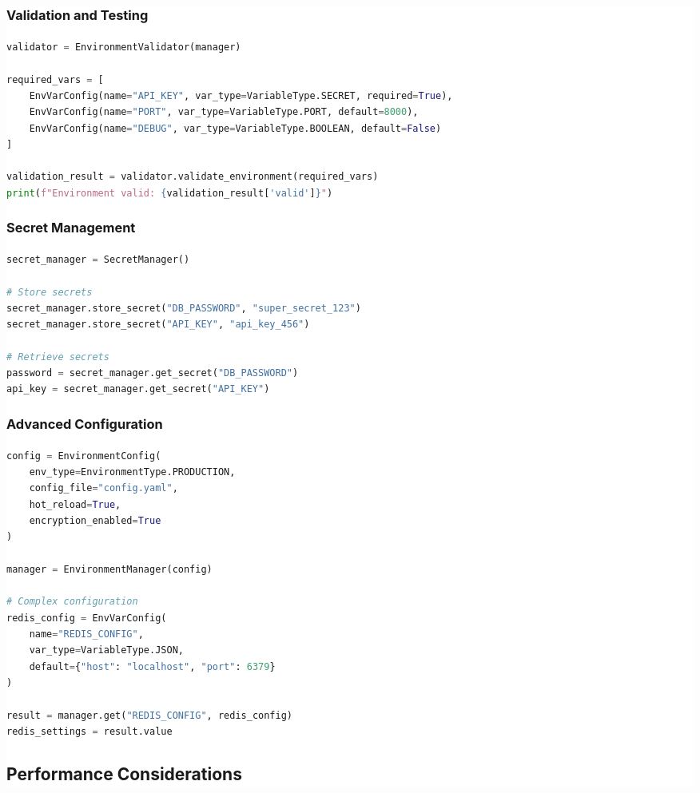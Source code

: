 ### Validation and Testing
```python
validator = EnvironmentValidator(manager)

required_vars = [
    EnvVarConfig(name="API_KEY", var_type=VariableType.SECRET, required=True),
    EnvVarConfig(name="PORT", var_type=VariableType.PORT, default=8000),
    EnvVarConfig(name="DEBUG", var_type=VariableType.BOOLEAN, default=False)
]

validation_result = validator.validate_environment(required_vars)
print(f"Environment valid: {validation_result['valid']}")
```

### Secret Management
```python
secret_manager = SecretManager()

# Store secrets
secret_manager.store_secret("DB_PASSWORD", "super_secret_123")
secret_manager.store_secret("API_KEY", "api_key_456")

# Retrieve secrets
password = secret_manager.get_secret("DB_PASSWORD")
api_key = secret_manager.get_secret("API_KEY")
```

### Advanced Configuration
```python
config = EnvironmentConfig(
    env_type=EnvironmentType.PRODUCTION,
    config_file="config.yaml",
    hot_reload=True,
    encryption_enabled=True
)

manager = EnvironmentManager(config)

# Complex configuration
redis_config = EnvVarConfig(
    name="REDIS_CONFIG",
    var_type=VariableType.JSON,
    default={"host": "localhost", "port": 6379}
)

result = manager.get("REDIS_CONFIG", redis_config)
redis_settings = result.value
```

## Performance Considerations
